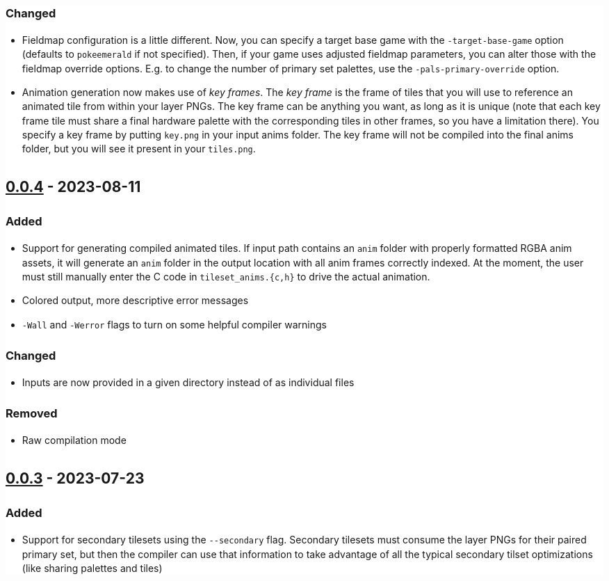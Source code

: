 ### Changed

- Fieldmap configuration is a little different. Now, you can specify a target base game with the `-target-base-game`
  option (defaults to `pokeemerald` if not specified). Then, if your game uses adjusted fieldmap parameters, you can
  alter those with the fieldmap override options. E.g. to change the number of primary set palettes, use the
  `-pals-primary-override` option.

- Animation generation now makes use of *key frames*. The *key frame* is the frame of tiles that you will use to
  reference an animated tile from within your layer PNGs. The key frame can be anything you want, as long as it is
  unique (note that each key frame tile must share a final hardware palette with the corresponding tiles in other
  frames, so you have a limitation there). You specify a key frame by putting `key.png` in your input anims folder. The
  key frame will not be compiled into the final anims folder, but you will see it present in your `tiles.png`.

## [0.0.4] - 2023-08-11

### Added

- Support for generating compiled animated tiles. If input path contains an `anim` folder with properly formatted RGBA
  anim assets, it will generate an `anim` folder in the output location with all anim frames correctly indexed. At the
  moment, the user must still manually enter the C code in `tileset_anims.{c,h}` to drive the actual animation.

- Colored output, more descriptive error messages

- `-Wall` and `-Werror` flags to turn on some helpful compiler warnings

### Changed

- Inputs are now provided in a given directory instead of as individual files

### Removed

- Raw compilation mode

## [0.0.3] - 2023-07-23

### Added

- Support for secondary tilesets using the `--secondary` flag. Secondary tilesets must consume the layer PNGs for their
  paired primary set, but then the compiler can use that information to take advantage of all the typical secondary
  tilset optimizations (like sharing palettes and tiles)


[Unreleased]: https://github.com/grunt-lucas/porytiles/compare/0.0.7...HEAD
[0.0.7]: https://github.com/grunt-lucas/porytiles/compare/0.0.6...0.0.7
[0.0.6]: https://github.com/grunt-lucas/porytiles/compare/0.0.5...0.0.6
[0.0.5]: https://github.com/grunt-lucas/porytiles/compare/0.0.4...0.0.5
[0.0.4]: https://github.com/grunt-lucas/porytiles/compare/0.0.3...0.0.4
[0.0.3]: https://github.com/grunt-lucas/porytiles/compare/0.0.2...0.0.3
[0.0.2]: https://github.com/grunt-lucas/porytiles/compare/0.0.1...0.0.2
[0.0.1]: https://github.com/grunt-lucas/porytiles/tree/0.0.1